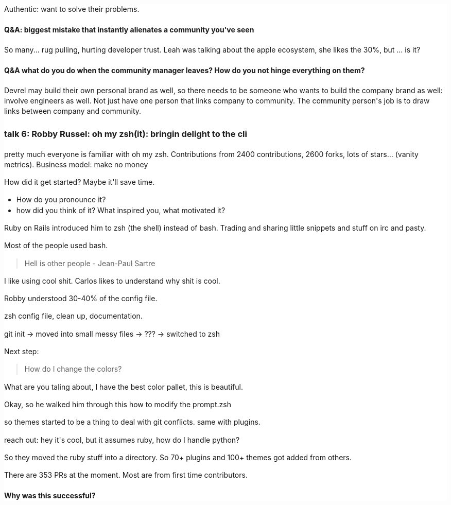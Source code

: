 Authentic: want to solve their problems.

#### Q&A: biggest mistake that instantly alienates a community you've seen

So many... rug pulling, hurting developer trust. Leah was talking about the apple ecosystem, she likes the 30%, but ... is it?

#### Q&A what do you do when the community manager leaves? How do you not hinge everything on them?

Devrel may build their own personal brand as well, so there needs to be someone who wants to build the company brand as well: involve engineers as well. Not just have one person that links company to community. The community person's job is to draw links between company and community.

### talk 6: Robby Russel: oh my zsh(it): bringin delight to the cli

pretty much everyone is familiar with oh my zsh. Contributions from 2400 contributions, 2600 forks, lots of stars... (vanity metrics). Business model: make no money

How did it get started? Maybe it'll save time.

* How do you pronounce it?
* how did you think of it? What inspired you, what motivated it?

Ruby on Rails introduced him to zsh (the shell) instead of bash. Trading and sharing little snippets and stuff on irc and pasty.

Most of the people used bash.

> Hell is other people - Jean-Paul Sartre

I like using cool shit. Carlos likes to understand why shit is cool.

Robby understood 30-40% of the config file.

zsh config file, clean up, documentation.

git init -> moved into small messy files -> ??? -> switched to zsh

Next step:

> How do I change the colors?

What are you taling about, I have the best color pallet, this is beautiful.

Okay, so he walked him through this how to modify the prompt.zsh

so themes started to be a thing to deal with git conflicts. same with plugins.

reach out: hey it's cool, but it assumes ruby, how do I handle python?

So they moved the ruby stuff into a directory. So 70+ plugins and 100+ themes got added from others.

There are 353 PRs at the moment. Most are from first time contributors.

#### Why was this successful?

